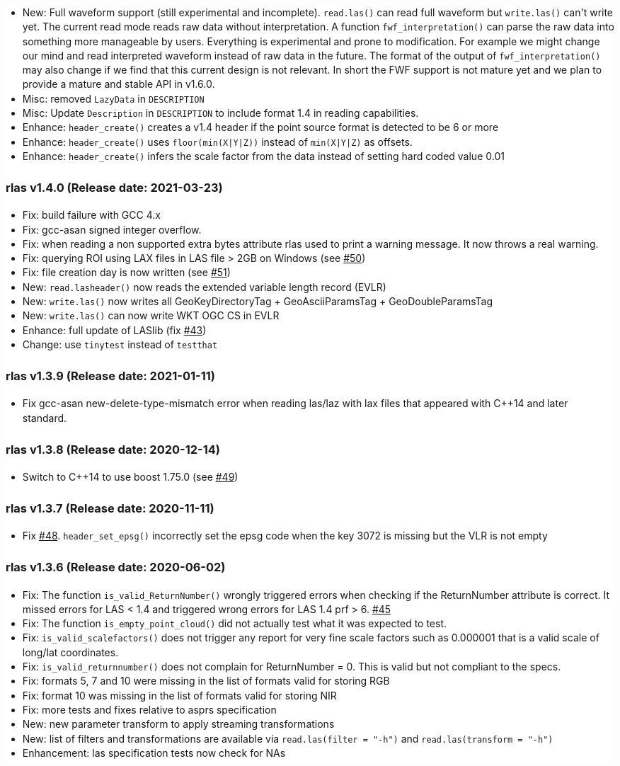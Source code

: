 - New: Full waveform support (still experimental and incomplete). `read.las()` can read full waveform but `write.las()` can't write yet. The current read mode reads raw data without interpretation. A function `fwf_interpretation()` can parse the raw data into something more manageable by users. Everything is experimental and prone to modification. For example we might change our mind and read interpreted waveform instead of raw data in the future. The format of the output of `fwf_interpretation()` may also change if we find that this current design is not relevant. In short the FWF support is not mature yet and we plan to provide a mature and stable API in v1.6.0.
- Misc: removed `LazyData` in `DESCRIPTION`
- Misc: Update `Description` in `DESCRIPTION` to include format 1.4 in reading capabilities. 
- Enhance: `header_create()` creates a v1.4 header if the point source format is detected to be 6 or more
- Enhance: `header_create()` uses `floor(min(X|Y|Z))` instead of `min(X|Y|Z)` as offsets.
- Enhance: `header_create()` infers the scale factor from the data instead of setting hard coded value 0.01

### rlas v1.4.0 (Release date: 2021-03-23)

- Fix: build failure with GCC 4.x
- Fix: gcc-asan signed integer overflow.
- Fix: when reading a non supported extra bytes attribute rlas used to print a warning message. It now throws a real warning.
- Fix: querying ROI using LAX files in LAS file > 2GB on Windows (see [#50](https://github.com/r-lidar/rlas/issues/50))
- Fix: file creation day is now written (see [#51](https://github.com/r-lidar/rlas/issues/50))
- New: `read.lasheader()` now reads the extended variable length record (EVLR)
- New: `write.las()` now writes all GeoKeyDirectoryTag + GeoAsciiParamsTag + GeoDoubleParamsTag
- New: `write.las()` can now write WKT OGC CS in EVLR
- Enhance: full update of LASlib (fix [#43](https://github.com/r-lidar/rlas/issues/43))
- Change: use `tinytest` instead of `testthat`

### rlas v1.3.9 (Release date: 2021-01-11)

- Fix gcc-asan new-delete-type-mismatch error when reading las/laz with lax files that appeared with C++14 and later standard.

### rlas v1.3.8 (Release date: 2020-12-14)

- Switch to C++14 to use boost 1.75.0 (see [#49](https://github.com/r-lidar/rlas/issues/49))

### rlas v1.3.7 (Release date: 2020-11-11)

- Fix [#48](https://github.com/r-lidar/rlas/issues/48). `header_set_epsg()` incorrectly set the epsg code when the key 3072 is missing but the VLR is not empty

### rlas v1.3.6 (Release date: 2020-06-02)

- Fix: The function `is_valid_ReturnNumber()` wrongly triggered errors when checking if the ReturnNumber attribute is correct. It missed errors for LAS < 1.4 and triggered wrong errors for LAS 1.4 prf > 6. [#45](https://github.com/r-lidar/rlas/pull/45)
- Fix: The function `is_empty_point_cloud()` did not actually test what it was expected to test.
- Fix: `is_valid_scalefactors()` does not trigger any report for very fine scale factors such as 0.000001 that is a valid scale of long/lat coordinates.
- Fix: `is_valid_returnnumber()` does not complain for ReturnNumber = 0. This is valid but not compliant to the specs. 
- Fix: formats 5, 7 and 10 were missing in the list of formats valid for storing RGB
- Fix: format 10 was missing in the list of formats valid for storing NIR
- Fix: more tests and fixes relative to asprs specification
- New: new parameter transform to apply streaming transformations
- New: list of filters and transformations are available via `read.las(filter = "-h")` and  `read.las(transform = "-h")`
- Enhancement: las specification tests now check for NAs
